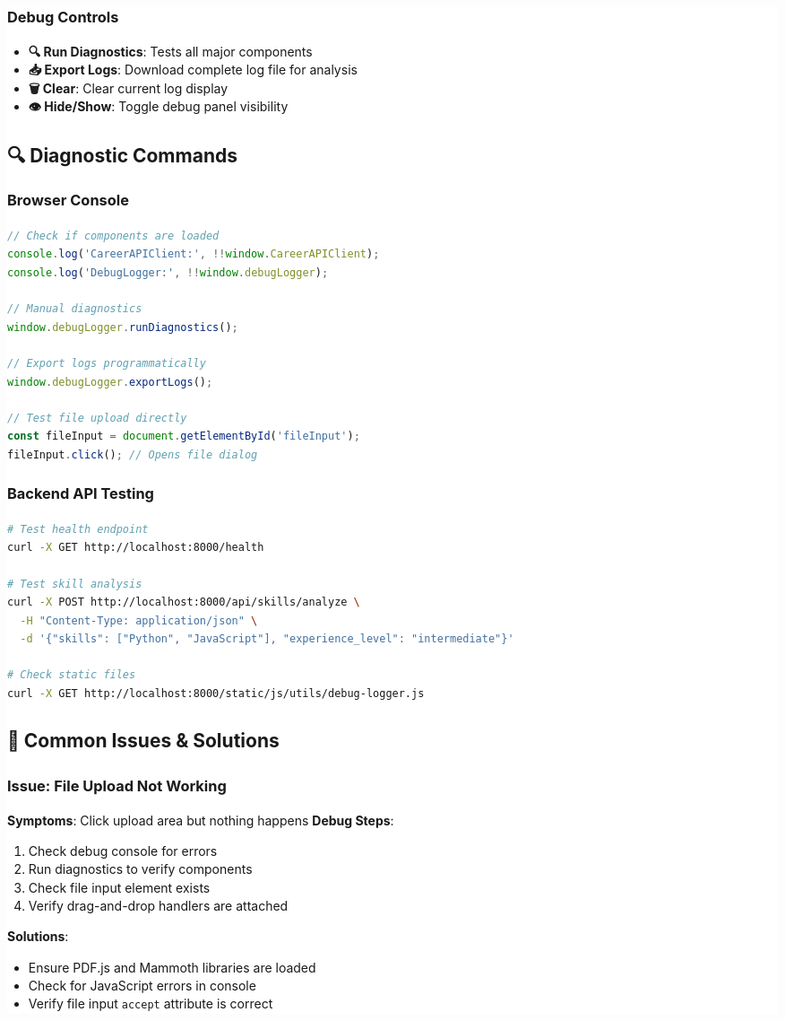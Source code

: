 ### Debug Controls
- **🔍 Run Diagnostics**: Tests all major components
- **📥 Export Logs**: Download complete log file for analysis
- **🗑️ Clear**: Clear current log display
- **👁️ Hide/Show**: Toggle debug panel visibility

## 🔍 Diagnostic Commands

### Browser Console
```javascript
// Check if components are loaded
console.log('CareerAPIClient:', !!window.CareerAPIClient);
console.log('DebugLogger:', !!window.debugLogger);

// Manual diagnostics
window.debugLogger.runDiagnostics();

// Export logs programmatically
window.debugLogger.exportLogs();

// Test file upload directly
const fileInput = document.getElementById('fileInput');
fileInput.click(); // Opens file dialog
```

### Backend API Testing
```bash
# Test health endpoint
curl -X GET http://localhost:8000/health

# Test skill analysis
curl -X POST http://localhost:8000/api/skills/analyze \
  -H "Content-Type: application/json" \
  -d '{"skills": ["Python", "JavaScript"], "experience_level": "intermediate"}'

# Check static files
curl -X GET http://localhost:8000/static/js/utils/debug-logger.js
```

## 🔧 Common Issues & Solutions

### Issue: File Upload Not Working
**Symptoms**: Click upload area but nothing happens
**Debug Steps**:
1. Check debug console for errors
2. Run diagnostics to verify components
3. Check file input element exists
4. Verify drag-and-drop handlers are attached

**Solutions**:
- Ensure PDF.js and Mammoth libraries are loaded
- Check for JavaScript errors in console
- Verify file input `accept` attribute is correct
